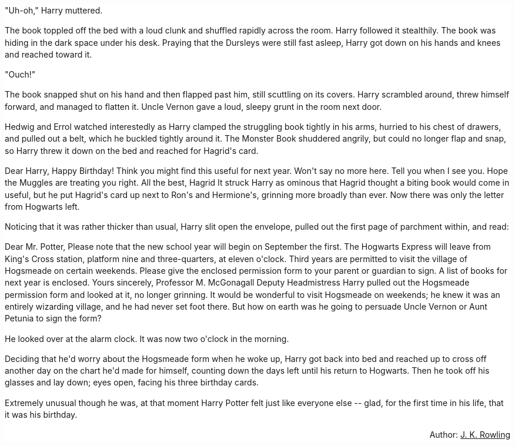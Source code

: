 "Uh-oh," Harry muttered. 

The book toppled off the bed with a loud clunk and shuffled rapidly across the room. Harry followed it stealthily. The book was hiding in the dark space under his desk. Praying that the Dursleys were still fast asleep, Harry got down on his hands and knees and reached toward it. 

"Ouch!"

The book snapped shut on his hand and then flapped past him, still scuttling on its covers. Harry scrambled around, threw himself forward, and managed to flatten it. Uncle Vernon gave a loud, sleepy grunt in the room next door. 

Hedwig and Errol watched interestedly as Harry clamped the struggling book tightly in his arms, hurried to his chest of drawers, and pulled out a belt, which he buckled tightly around it. The Monster Book shuddered angrily, but could no longer flap and snap, so Harry threw it down on the bed and reached for Hagrid's card. 

Dear Harry,
Happy Birthday!
Think you might find this useful for next year. Won't say no more here. Tell you when I see you. 
Hope the Muggles are treating you right. 
All the best,
Hagrid
It struck Harry as ominous that Hagrid thought a biting book would come in useful, but he put Hagrid's card up next to Ron's and Hermione's, grinning more broadly than ever. Now there was only the letter from Hogwarts left. 

Noticing that it was rather thicker than usual, Harry slit open the envelope, pulled out the first page of parchment within, and read:

Dear Mr. Potter,
Please note that the new school year will begin on September the first. The Hogwarts Express will leave from King's Cross station, platform nine and three-quarters, at eleven o'clock. 
Third years are permitted to visit the village of Hogsmeade on certain weekends. Please give the enclosed permission form to your parent or guardian to sign. 
A list of books for next year is enclosed. 
Yours sincerely,
Professor M. McGonagall
Deputy Headmistress
Harry pulled out the Hogsmeade permission form and looked at it, no longer grinning. It would be wonderful to visit Hogsmeade on weekends; he knew it was an entirely wizarding village, and he had never set foot there. But how on earth was he going to persuade Uncle Vernon or Aunt Petunia to sign the form?

He looked over at the alarm clock. It was now two o'clock in the morning. 

Deciding that he'd worry about the Hogsmeade form when he woke up, Harry got back into bed and reached up to cross off another day on the chart he'd made for himself, counting down the days left until his return to Hogwarts. Then he took off his glasses and lay down; eyes open, facing his three birthday cards. 

Extremely unusual though he was, at that moment Harry Potter felt just like everyone else -- glad, for the first time in his life, that it was his birthday.

<p align="right">Author:
<a href="https://www.jkrowling.com">J. K. Rowling</a>
</p>